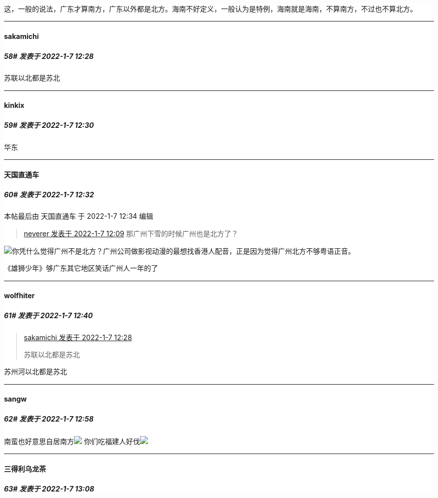 这，一般的说法，广东才算南方，广东以外都是北方。海南不好定义，一般认为是特例，海南就是海南，不算南方，不过也不算北方。

*****

####  sakamichi  
##### 58#       发表于 2022-1-7 12:28

苏联以北都是苏北

*****

####  kinkix  
##### 59#       发表于 2022-1-7 12:30

华东

*****

####  天国直通车  
##### 60#       发表于 2022-1-7 12:32

 本帖最后由 天国直通车 于 2022-1-7 12:34 编辑 
<blockquote><a href="httphttps://bbs.saraba1st.com/2b/forum.php?mod=redirect&amp;goto=findpost&amp;pid=54197537&amp;ptid=2046142" target="_blank">neverer 发表于 2022-1-7 12:09</a>
那广州下雪的时候广州也是北方了？</blockquote>
<img src="https://static.saraba1st.com/image/smiley/face2017/053.png" referrerpolicy="no-referrer">你凭什么觉得广州不是北方？广州公司做影视动漫的最想找香港人配音，正是因为觉得广州北方不够粤语正音。

《雄狮少年》够广东其它地区笑话广州人一年的了



*****

####  wolfhiter  
##### 61#       发表于 2022-1-7 12:40

<blockquote><a href="httphttps://bbs.saraba1st.com/2b/forum.php?mod=redirect&amp;goto=findpost&amp;pid=54197785&amp;ptid=2046142" target="_blank">sakamichi 发表于 2022-1-7 12:28</a>

苏联以北都是苏北</blockquote>
苏州河以北都是苏北

*****

####  sangw  
##### 62#       发表于 2022-1-7 12:58

南蛮也好意思自居南方<img src="https://static.saraba1st.com/image/smiley/face2017/049.png" referrerpolicy="no-referrer">
你们吃福建人好伐<img src="https://static.saraba1st.com/image/smiley/face2017/136.png" referrerpolicy="no-referrer">



*****

####  三得利乌龙茶  
##### 63#       发表于 2022-1-7 13:08
